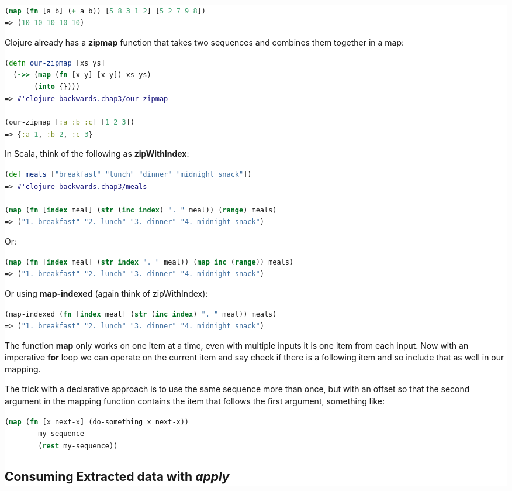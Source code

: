```clojure
(map (fn [a b] (+ a b)) [5 8 3 1 2] [5 2 7 9 8])
=> (10 10 10 10 10)
```

Clojure already has a **zipmap** function that takes two sequences and combines them together in a map:

```clojure
(defn our-zipmap [xs ys]
  (->> (map (fn [x y] [x y]) xs ys)
       (into {})))
=> #'clojure-backwards.chap3/our-zipmap

(our-zipmap [:a :b :c] [1 2 3])
=> {:a 1, :b 2, :c 3}
```

In Scala, think of the following as **zipWithIndex**:

```clojure
(def meals ["breakfast" "lunch" "dinner" "midnight snack"])
=> #'clojure-backwards.chap3/meals

(map (fn [index meal] (str (inc index) ". " meal)) (range) meals)
=> ("1. breakfast" "2. lunch" "3. dinner" "4. midnight snack")
```

Or:

```clojure
(map (fn [index meal] (str index ". " meal)) (map inc (range)) meals)
=> ("1. breakfast" "2. lunch" "3. dinner" "4. midnight snack")
```

Or using **map-indexed** (again think of zipWithIndex):

```clojure
(map-indexed (fn [index meal] (str (inc index) ". " meal)) meals)
=> ("1. breakfast" "2. lunch" "3. dinner" "4. midnight snack")
```

The function **map** only works on one item at a time, even with multiple inputs it is one item from each input. Now with an imperative **for** loop we can operate on the current item and say check if there is a following item and so include that as well in our mapping.

The trick with a declarative approach is to use the same sequence more than once, but with an offset so that the second argument in the mapping function contains the item that follows the first argument, something like:

```clojure
(map (fn [x next-x] (do-something x next-x))
		my-sequence
		(rest my-sequence))
```

## Consuming Extracted data with *apply*
